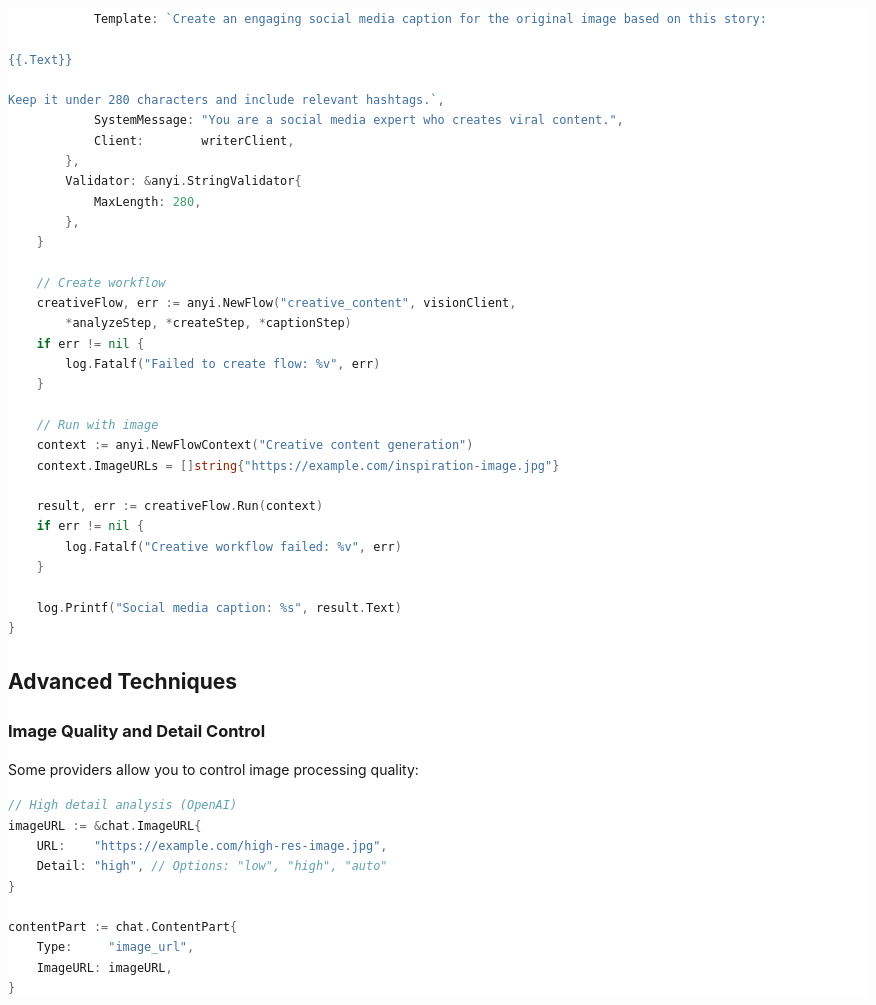 ```go
			Template: `Create an engaging social media caption for the original image based on this story:

{{.Text}}

Keep it under 280 characters and include relevant hashtags.`,
			SystemMessage: "You are a social media expert who creates viral content.",
			Client:        writerClient,
		},
		Validator: &anyi.StringValidator{
			MaxLength: 280,
		},
	}

	// Create workflow
	creativeFlow, err := anyi.NewFlow("creative_content", visionClient,
		*analyzeStep, *createStep, *captionStep)
	if err != nil {
		log.Fatalf("Failed to create flow: %v", err)
	}

	// Run with image
	context := anyi.NewFlowContext("Creative content generation")
	context.ImageURLs = []string{"https://example.com/inspiration-image.jpg"}

	result, err := creativeFlow.Run(context)
	if err != nil {
		log.Fatalf("Creative workflow failed: %v", err)
	}

	log.Printf("Social media caption: %s", result.Text)
}
```

## Advanced Techniques

### Image Quality and Detail Control

Some providers allow you to control image processing quality:

```go
// High detail analysis (OpenAI)
imageURL := &chat.ImageURL{
	URL:    "https://example.com/high-res-image.jpg",
	Detail: "high", // Options: "low", "high", "auto"
}

contentPart := chat.ContentPart{
	Type:     "image_url",
	ImageURL: imageURL,
}
```

